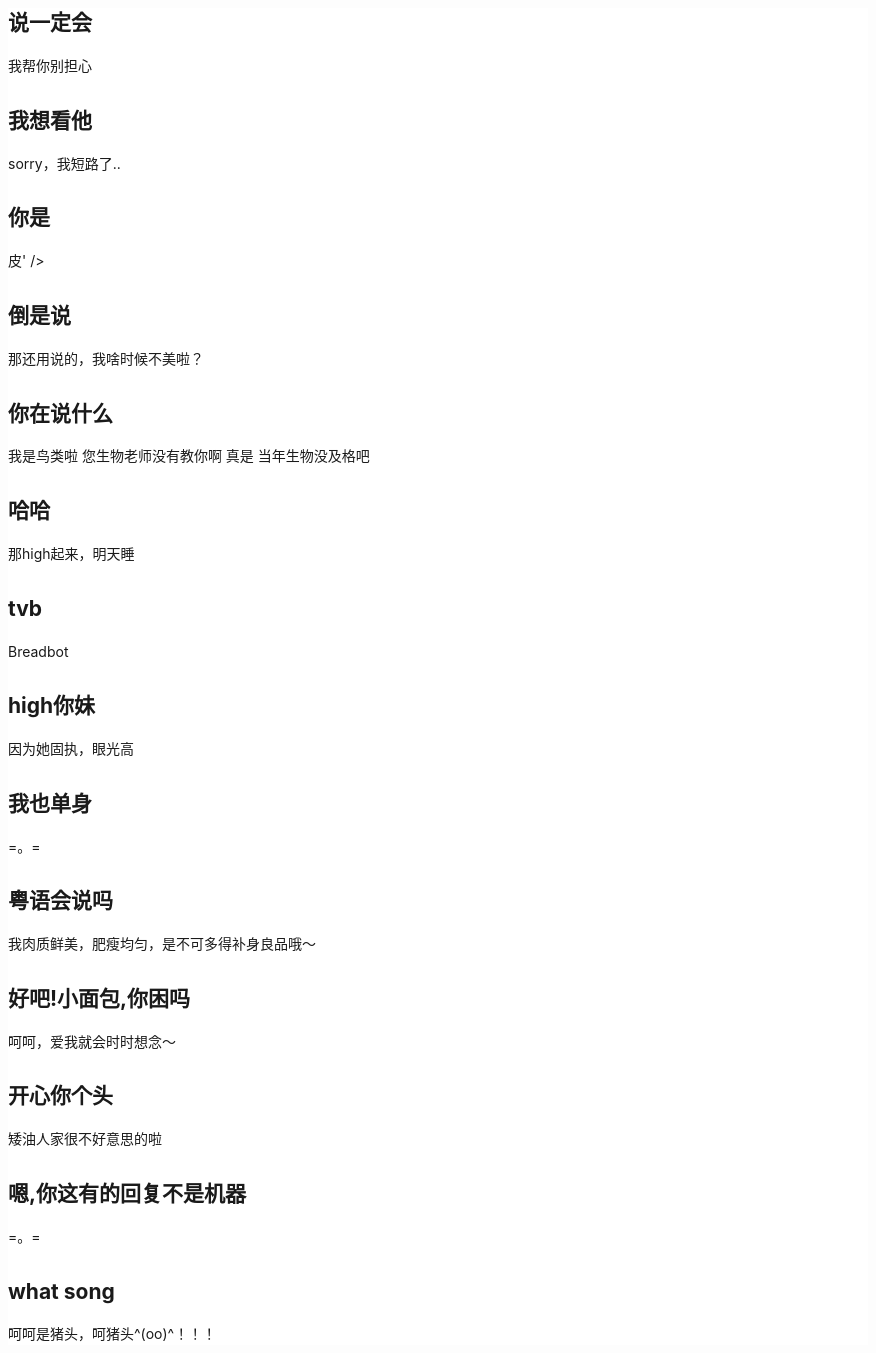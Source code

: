 ## 说一定会
我帮你别担心

## 我想看他
sorry，我短路了..

## 你是
皮'  />

## 倒是说
那还用说的，我啥时候不美啦？

## 你在说什么
我是鸟类啦  您生物老师没有教你啊 真是  当年生物没及格吧

## 哈哈
那high起来，明天睡

## tvb
Breadbot

## high你妹
因为她固执，眼光高

## 我也单身
=。=

## 粤语会说吗
我肉质鲜美，肥瘦均匀，是不可多得补身良品哦～

## 好吧!小面包,你困吗
呵呵，爱我就会时时想念～

## 开心你个头
矮油人家很不好意思的啦

## 嗯,你这有的回复不是机器
=。=

## what song
呵呵是猪头，呵猪头^(oo)^！！！
